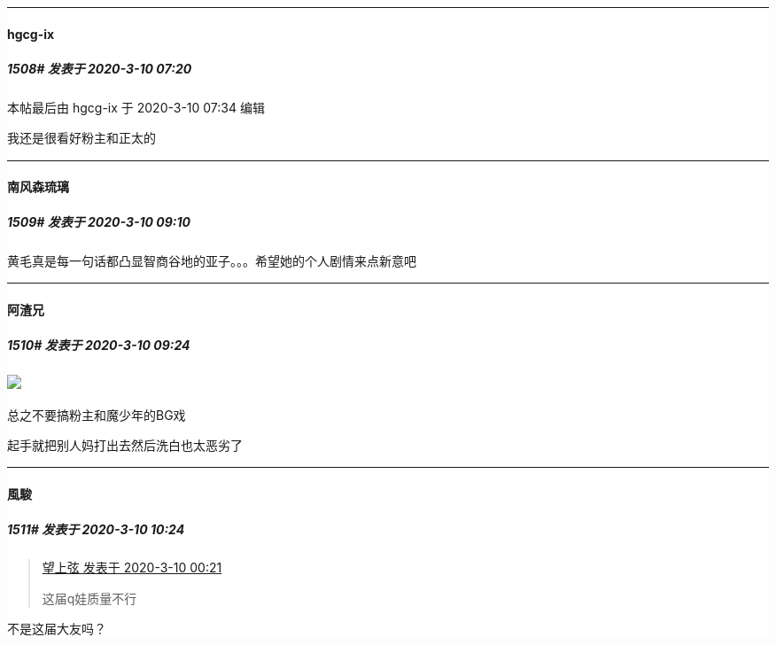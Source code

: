 



-----

####  hgcg-ix  
##### 1508#       发表于 2020-3-10 07:20



 本帖最后由 hgcg-ix 于 2020-3-10 07:34 编辑 

我还是很看好粉主和正太的







-----

####  南风森琉璃  
##### 1509#       发表于 2020-3-10 09:10




黄毛真是每一句话都凸显智商谷地的亚子。。。希望她的个人剧情来点新意吧







-----

####  阿渣兄  
##### 1510#       发表于 2020-3-10 09:24



<img src="https://static.saraba1st.com/image/smiley/face2017/001.png" referrerpolicy="no-referrer">

总之不要搞粉主和魔少年的BG戏

起手就把别人妈打出去然后洗白也太恶劣了







-----

####  風駿  
##### 1511#       发表于 2020-3-10 10:24



<blockquote><a href="httphttps://bbs.saraba1st.com/2b/forum.php?mod=redirect&amp;goto=findpost&amp;pid=46675450&amp;ptid=1860852" target="_blank">望上弦 发表于 2020-3-10 00:21</a>

这届q娃质量不行</blockquote>
不是这届大友吗？
